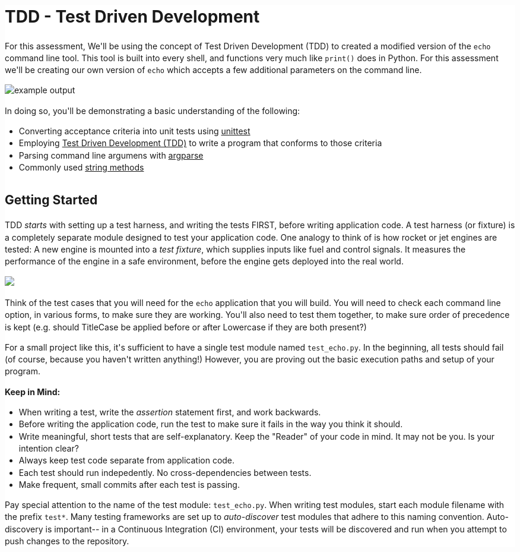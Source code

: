 # TDD - Test Driven Development

For this assessment, We'll be using the concept of Test Driven Development (TDD) to created a modified version of the `echo` command line tool.  This tool is built into every shell, and functions very much like `print()` does in Python.  For this assessment we'll be creating our own version of `echo` which accepts a few additional parameters on the command line.

![example output](screenshots/result.gif)

In doing so, you'll be demonstrating a basic understanding of the following:

- Converting acceptance criteria into unit tests using
  [unittest](https://docs.python.org/3/library/unittest.html)
- Employing [Test Driven Development (TDD)](https://medium.freecodecamp.org/learning-to-test-with-python-997ace2d8abe) to write a program that conforms to those criteria
- Parsing command line argumens with [argparse](https://docs.python.org/3/howto/argparse.html#id1)
- Commonly used [string methods](https://docs.python.org/3/library/stdtypes.html#string-methods)

## Getting Started
TDD *starts* with setting up a test harness, and writing the tests FIRST, before writing application code.  A test harness (or fixture) is a completely separate module designed to test your application code.  One analogy to think of is how rocket or jet engines are tested: A new engine is mounted into a _test fixture_, which supplies inputs like fuel and control signals.  It measures the performance of the engine in a safe environment, before the engine gets deployed into the real world.

<img height="120px" src="https://www.nasa.gov/sites/default/files/thumbnails/image/0302460.jpg" />

Think of the test cases that you will need for the `echo` application that you will build. You will need to check each command line option, in various forms, to make sure they are working.  You'll also need to test them together, to make sure order of precedence is kept (e.g. should TitleCase be applied before or after Lowercase if they are both present?) 

For a small project like this, it's sufficient to have a single test module named `test_echo.py`.  In the beginning, all tests should fail (of course, because you haven't written anything!)  However, you are proving out the basic execution paths and setup of your program.

**Keep in Mind:**
 - When writing a test, write the _assertion_ statement first, and work backwards.
 - Before writing the application code, run the test to make sure it fails in the way you think it should.
 - Write meaningful, short tests that are self-explanatory.  Keep the "Reader" of your code in mind.  It may not be you.  Is your intention clear?
 - Always keep test code separate from application code.
 - Each test should run indepedently.  No cross-dependencies between tests.
 - Make frequent, small commits after each test is passing.


Pay special attention to the name of the test module: `test_echo.py`.  When writing test modules, start each module filename with the prefix `test*`.  Many testing frameworks are set up to *auto-discover* test modules that adhere to this naming convention.  Auto-discovery is important-- in a Continuous Integration (CI) environment, your tests will be discovered and run when you attempt to push changes to the repository.
